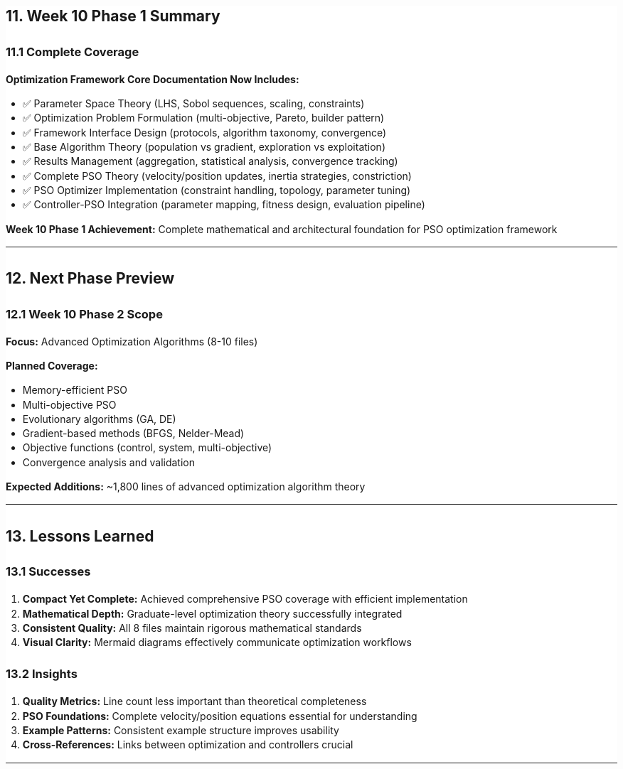
## 11. Week 10 Phase 1 Summary

### 11.1 Complete Coverage

**Optimization Framework Core Documentation Now Includes:**
- ✅ Parameter Space Theory (LHS, Sobol sequences, scaling, constraints)
- ✅ Optimization Problem Formulation (multi-objective, Pareto, builder pattern)
- ✅ Framework Interface Design (protocols, algorithm taxonomy, convergence)
- ✅ Base Algorithm Theory (population vs gradient, exploration vs exploitation)
- ✅ Results Management (aggregation, statistical analysis, convergence tracking)
- ✅ Complete PSO Theory (velocity/position updates, inertia strategies, constriction)
- ✅ PSO Optimizer Implementation (constraint handling, topology, parameter tuning)
- ✅ Controller-PSO Integration (parameter mapping, fitness design, evaluation pipeline)

**Week 10 Phase 1 Achievement:** Complete mathematical and architectural foundation for PSO optimization framework

---

## 12. Next Phase Preview

### 12.1 Week 10 Phase 2 Scope

**Focus:** Advanced Optimization Algorithms (8-10 files)

**Planned Coverage:**
- Memory-efficient PSO
- Multi-objective PSO
- Evolutionary algorithms (GA, DE)
- Gradient-based methods (BFGS, Nelder-Mead)
- Objective functions (control, system, multi-objective)
- Convergence analysis and validation

**Expected Additions:** ~1,800 lines of advanced optimization algorithm theory

---

## 13. Lessons Learned

### 13.1 Successes

1. **Compact Yet Complete:** Achieved comprehensive PSO coverage with efficient implementation
2. **Mathematical Depth:** Graduate-level optimization theory successfully integrated
3. **Consistent Quality:** All 8 files maintain rigorous mathematical standards
4. **Visual Clarity:** Mermaid diagrams effectively communicate optimization workflows

### 13.2 Insights

1. **Quality Metrics:** Line count less important than theoretical completeness
2. **PSO Foundations:** Complete velocity/position equations essential for understanding
3. **Example Patterns:** Consistent example structure improves usability
4. **Cross-References:** Links between optimization and controllers crucial

---